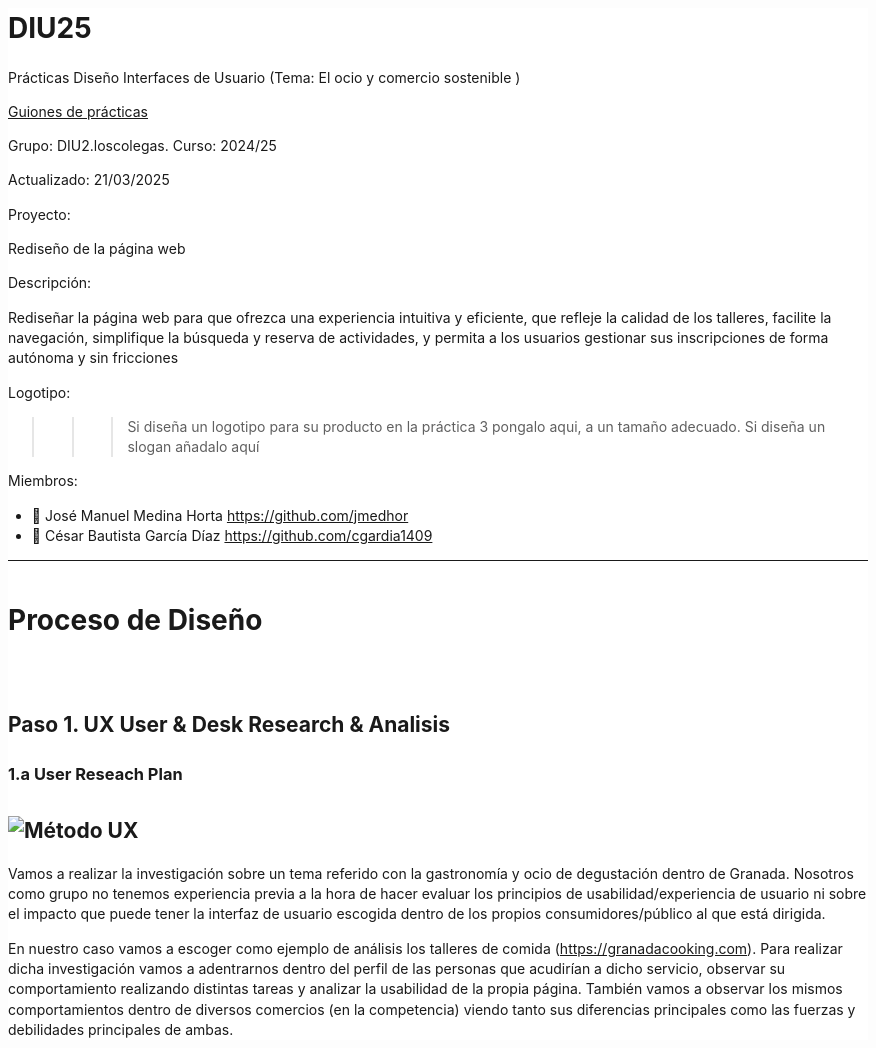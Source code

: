 # DIU25
Prácticas Diseño Interfaces de Usuario (Tema: El ocio y comercio sostenible ) 

[Guiones de prácticas](GuionesPracticas/)

Grupo: DIU2.loscolegas.  Curso: 2024/25 

Actualizado: 21/03/2025

Proyecto: 

Rediseño de la página web

Descripción: 

Rediseñar la página web para que ofrezca una experiencia intuitiva y eficiente, que refleje la calidad de los talleres, facilite la navegación, simplifique la búsqueda y reserva de actividades, y permita a los usuarios gestionar sus inscripciones de forma autónoma y sin fricciones 

Logotipo: 

>>> Si diseña un logotipo para su producto en la práctica 3 pongalo aqui, a un tamaño adecuado. Si diseña un slogan añadalo aquí

Miembros:
 * :bust_in_silhouette:  José Manuel Medina Horta     https://github.com/jmedhor    
 * :bust_in_silhouette:  César Bautista García Díaz   https://github.com/cgardia1409


----- 


# Proceso de Diseño 

<br>

## Paso 1. UX User & Desk Research & Analisis 


### 1.a User Reseach Plan
![Método UX](img/Competitive.png) 
-----

Vamos a realizar la investigación sobre un tema referido con la gastronomía y ocio de degustación dentro de Granada. Nosotros como grupo no tenemos experiencia previa a la hora de hacer evaluar los principios de usabilidad/experiencia de usuario ni sobre el impacto que puede tener la interfaz de usuario escogida dentro de los propios consumidores/público al que está dirigida. 

En nuestro caso vamos a escoger como ejemplo de análisis los talleres de comida (https://granadacooking.com). 
Para realizar dicha investigación vamos a adentrarnos dentro del perfil de las personas que acudirían a dicho servicio, observar su comportamiento realizando distintas tareas y analizar la usabilidad de la propia página. También vamos a observar los mismos comportamientos dentro de diversos comercios (en la competencia) viendo tanto sus diferencias principales como las fuerzas y debilidades principales de ambas.
